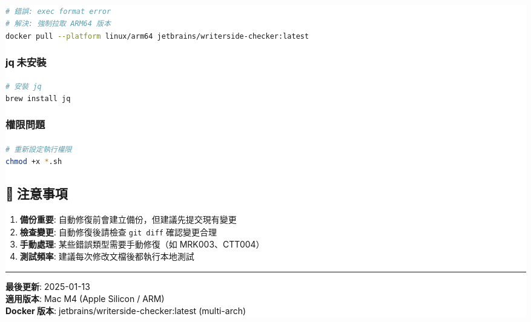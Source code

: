 ```bash
# 錯誤: exec format error
# 解決: 強制拉取 ARM64 版本
docker pull --platform linux/arm64 jetbrains/writerside-checker:latest
```

### jq 未安裝

```bash
# 安裝 jq
brew install jq
```

### 權限問題

```bash
# 重新設定執行權限
chmod +x *.sh
```

## 📝 注意事項

1. **備份重要**: 自動修復前會建立備份，但建議先提交現有變更
2. **檢查變更**: 自動修復後請檢查 `git diff` 確認變更合理
3. **手動處理**: 某些錯誤類型需要手動修復（如 MRK003、CTT004）
4. **測試頻率**: 建議每次修改文檔後都執行本地測試

---

**最後更新**: 2025-01-13  
**適用版本**: Mac M4 (Apple Silicon / ARM)  
**Docker 版本**: jetbrains/writerside-checker:latest (multi-arch)

